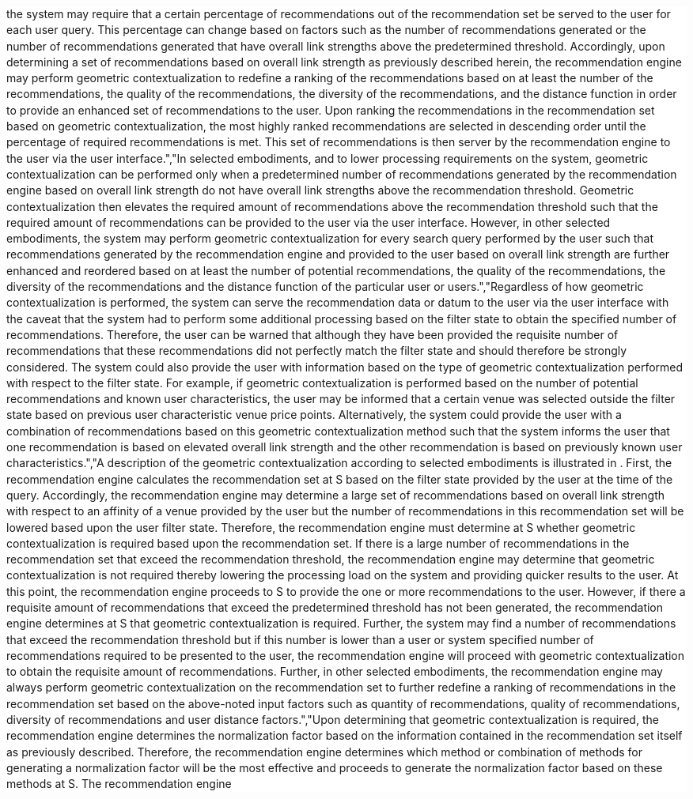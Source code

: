 the system  may require that a certain percentage of recommendations out of the recommendation set be served to the user for each user query. This percentage can change based on factors such as the number of recommendations generated or the number of recommendations generated that have overall link strengths above the predetermined threshold. Accordingly, upon determining a set of recommendations based on overall link strength as previously described herein, the recommendation engine  may perform geometric contextualization to redefine a ranking of the recommendations based on at least the number of the recommendations, the quality of the recommendations, the diversity of the recommendations, and the distance function in order to provide an enhanced set of recommendations to the user. Upon ranking the recommendations in the recommendation set based on geometric contextualization, the most highly ranked recommendations are selected in descending order until the percentage of required recommendations is met. This set of recommendations is then server by the recommendation engine  to the user via the user interface.","In selected embodiments, and to lower processing requirements on the system, geometric contextualization can be performed only when a predetermined number of recommendations generated by the recommendation engine  based on overall link strength do not have overall link strengths above the recommendation threshold. Geometric contextualization then elevates the required amount of recommendations above the recommendation threshold such that the required amount of recommendations can be provided to the user via the user interface. However, in other selected embodiments, the system  may perform geometric contextualization for every search query performed by the user such that recommendations generated by the recommendation engine  and provided to the user based on overall link strength are further enhanced and reordered based on at least the number of potential recommendations, the quality of the recommendations, the diversity of the recommendations and the distance function of the particular user or users.","Regardless of how geometric contextualization is performed, the system  can serve the recommendation data or datum to the user via the user interface with the caveat that the system had to perform some additional processing based on the filter state to obtain the specified number of recommendations. Therefore, the user can be warned that although they have been provided the requisite number of recommendations that these recommendations did not perfectly match the filter state and should therefore be strongly considered. The system  could also provide the user with information based on the type of geometric contextualization performed with respect to the filter state. For example, if geometric contextualization is performed based on the number of potential recommendations and known user characteristics, the user may be informed that a certain venue was selected outside the filter state based on previous user characteristic venue price points. Alternatively, the system  could provide the user with a combination of recommendations based on this geometric contextualization method such that the system  informs the user that one recommendation is based on elevated overall link strength and the other recommendation is based on previously known user characteristics.","A description of the geometric contextualization according to selected embodiments is illustrated in . First, the recommendation engine  calculates the recommendation set at S based on the filter state provided by the user at the time of the query. Accordingly, the recommendation engine  may determine a large set of recommendations based on overall link strength with respect to an affinity of a venue provided by the user but the number of recommendations in this recommendation set will be lowered based upon the user filter state. Therefore, the recommendation engine  must determine at S whether geometric contextualization is required based upon the recommendation set. If there is a large number of recommendations in the recommendation set that exceed the recommendation threshold, the recommendation engine  may determine that geometric contextualization is not required thereby lowering the processing load on the system and providing quicker results to the user. At this point, the recommendation engine  proceeds to S to provide the one or more recommendations to the user. However, if there a requisite amount of recommendations that exceed the predetermined threshold has not been generated, the recommendation engine  determines at S that geometric contextualization is required. Further, the system may find a number of recommendations that exceed the recommendation threshold but if this number is lower than a user or system  specified number of recommendations required to be presented to the user, the recommendation engine  will proceed with geometric contextualization to obtain the requisite amount of recommendations. Further, in other selected embodiments, the recommendation engine  may always perform geometric contextualization on the recommendation set to further redefine a ranking of recommendations in the recommendation set based on the above-noted input factors such as quantity of recommendations, quality of recommendations, diversity of recommendations and user distance factors.","Upon determining that geometric contextualization is required, the recommendation engine  determines the normalization factor based on the information contained in the recommendation set itself as previously described. Therefore, the recommendation engine  determines which method or combination of methods for generating a normalization factor will be the most effective and proceeds to generate the normalization factor based on these methods at S. The recommendation engine